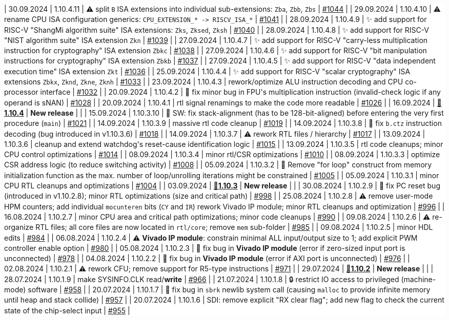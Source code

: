 | 30.09.2024 | 1.10.4.11 | :warning: split `B` ISA extensions into individual sub-extensions: `Zba`, `Zbb`, `Zbs` | [#1044](https://github.com/stnolting/neorv32/pull/1044) |
| 29.09.2024 | 1.10.4.10 | :warning: rename CPU ISA configuration generics: `CPU_EXTENSION_* -> RISCV_ISA_*` | [#1041](https://github.com/stnolting/neorv32/pull/1041) |
| 28.09.2024 | 1.10.4.9 | :sparkles: add support for RISC-V "ShangMi algorithm suite" ISA extensions: `Zks`, `Zksed`, `Zksh` | [#1040](https://github.com/stnolting/neorv32/pull/1040) |
| 28.09.2024 | 1.10.4.8 | :sparkles: add support for RISC-V "NIST algorithm suite" ISA extension `Zkn` | [#1039](https://github.com/stnolting/neorv32/pull/1039) |
| 27.09.2024 | 1.10.4.7 | :sparkles: add support for RISC-V "carry-less multiplication instruction for cryptography" ISA extension `Zbkc` | [#1038](https://github.com/stnolting/neorv32/pull/1038) |
| 27.09.2024 | 1.10.4.6 | :sparkles: add support for RISC-V "bit manipulation instructions for cryptography" ISA extension `Zbkb` | [#1037](https://github.com/stnolting/neorv32/pull/1037) |
| 27.09.2024 | 1.10.4.5 | :sparkles: add support for RISC-V "data independent execution time" ISA extension `Zkt` | [#1036](https://github.com/stnolting/neorv32/pull/1036) |
| 25.09.2024 | 1.10.4.4 | :sparkles: add support for RISC-V "scalar cryptography" ISA extensions `Zbkx`, `Zknd`, `Zkne`, `Zknh` | [#1033](https://github.com/stnolting/neorv32/pull/1033) |
| 23.09.2024 | 1.10.4.3 | rework/optimize ALU instruction decoding and CPU co-processor interface | [#1032](https://github.com/stnolting/neorv32/pull/1032) |
| 20.09.2024 | 1.10.4.2 | :bug: fix minor bug in FPU's multiplication instruction (invalid-check logic if any operand is sNAN) | [#1028](https://github.com/stnolting/neorv32/pull/1028) |
| 20.09.2024 | 1.10.4.1 | rtl signal renamings to make the code more readable | [#1026](https://github.com/stnolting/neorv32/pull/1026) |
| 16.09.2024 | [**:rocket:1.10.4**](https://github.com/stnolting/neorv32/releases/tag/v1.10.4) | **New release** | |
| 15.09.2024 | 1.10.3.10 | :bug: SW: fix stack-alignment (has to be 128-bit-aligned) before entering the very first procedure (`main`) | [#1021](https://github.com/stnolting/neorv32/pull/1021) |
| 14.09.2024 | 1.10.3.9 | massive rtl code cleanup | [#1019](https://github.com/stnolting/neorv32/pull/1019) |
| 14.09.2024 | 1.10.3.8 | :bug: fix `b.ctz` instruction decoding (bug introduced in v1.10.3.6) | [#1018](https://github.com/stnolting/neorv32/pull/1018) |
| 14.09.2024 | 1.10.3.7 | :warning: rework RTL files / hierarchy | [#1017](https://github.com/stnolting/neorv32/pull/1017) |
| 13.09.2024 | 1.10.3.6 | cleanup and extend watchdog's reset-cause identification logic | [#1015](https://github.com/stnolting/neorv32/pull/1015) |
| 13.09.2024 | 1.10.3.5 | rtl code cleanups; minor CPU control optimizations | [#1014](https://github.com/stnolting/neorv32/pull/1014) |
| 08.09.2024 | 1.10.3.4 | minor rtl/CSR optimizations | [#1010](https://github.com/stnolting/neorv32/pull/1010) |
| 08.09.2024 | 1.10.3.3 | optimize CSR address logic (to reduce switching activity) | [#1008](https://github.com/stnolting/neorv32/pull/1008) |
| 05.09.2024 | 1.10.3.2 | :test_tube: Remove "for loop" construct from memory initialization function as the max. number of loop/unrolling iterations might be constrained | [#1005](https://github.com/stnolting/neorv32/pull/1005) |
| 05.09.2024 | 1.10.3.1 | minor CPU RTL cleanups and optimizations | [#1004](https://github.com/stnolting/neorv32/pull/1004) |
| 03.09.2024 | [**:rocket:1.10.3**](https://github.com/stnolting/neorv32/releases/tag/v1.10.3) | **New release** | |
| 30.08.2024 | 1.10.2.9 | :bug: fix PC reset bug (introduced in v1.10.2.8); minor RTL optimizations (size and critical path) | [#998](https://github.com/stnolting/neorv32/pull/998) |
| 25.08.2024 | 1.10.2.8 | :warning: remove user-mode HPM counters; add individual `mocunteren` bits (`CY` and `IR`) rework Vivado IP module; minor RTL cleanups and optimization | [#996](https://github.com/stnolting/neorv32/pull/996) |
| 16.08.2024 | 1.10.2.7 | minor CPU area and critical path optimizations; minor code cleanups | [#990](https://github.com/stnolting/neorv32/pull/990) |
| 09.08.2024 | 1.10.2.6 | :warning: re-organize RTL files; all core files are now located in `rtl/core`; remove `mem` sub-folder | [#985](https://github.com/stnolting/neorv32/pull/985) |
| 09.08.2024 | 1.10.2.5 | minor HDL edits | [#984](https://github.com/stnolting/neorv32/pull/984) |
| 06.08.2024 | 1.10.2.4 | :warning: **Vivado IP module**: constrain minimal ALL input/output size to 1; add explicit PWM controller enable option | [#980](https://github.com/stnolting/neorv32/pull/980) |
| 05.08.2024 | 1.10.2.3 | :bug: fix bug in **Vivado IP module** (error if zero-sized input port is unconnected) | [#978](https://github.com/stnolting/neorv32/pull/978) |
| 04.08.2024 | 1.10.2.2 | :bug: fix bug in **Vivado IP module** (error if AXI port is unconnected) | [#976](https://github.com/stnolting/neorv32/pull/976) |
| 02.08.2024 | 1.10.2.1 | :warning: rework CFU; remove support for R5-type instructions | [#971](https://github.com/stnolting/neorv32/pull/971) |
| 29.07.2024 | [**:rocket:1.10.2**](https://github.com/stnolting/neorv32/releases/tag/v1.10.2) | **New release** | |
| 28.07.2024 | 1.10.1.9 | make SYSINFO.CLK read/**write** | [#966](https://github.com/stnolting/neorv32/pull/966) |
| 21.07.2024 | 1.10.1.8 | :lock: restrict IO access to privileged (machine-mode) software | [#958](https://github.com/stnolting/neorv32/pull/958) |
| 20.07.2024 | 1.10.1.7 | :bug: fix bug in `sbrk` newlib system call (causing `malloc` to provide infinite memory until heap and stack collide) | [#957](https://github.com/stnolting/neorv32/pull/957) |
| 20.07.2024 | 1.10.1.6 | SDI: remove explicit "RX clear flag"; add new flag to check the current state of the chip-select input | [#955](https://github.com/stnolting/neorv32/pull/955) |